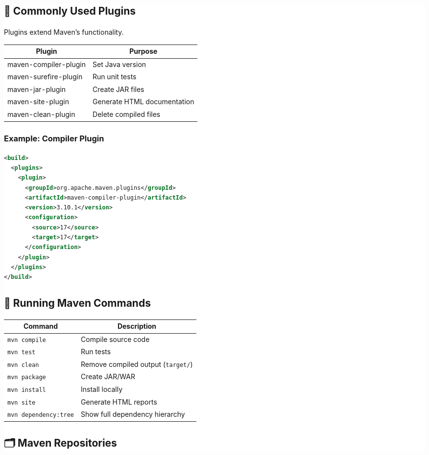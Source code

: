 
## 🔌 Commonly Used Plugins

Plugins extend Maven’s functionality.

| Plugin                  | Purpose                        |
|-------------------------|--------------------------------|
| maven-compiler-plugin   | Set Java version               |
| maven-surefire-plugin   | Run unit tests                |
| maven-jar-plugin        | Create JAR files              |
| maven-site-plugin       | Generate HTML documentation   |
| maven-clean-plugin      | Delete compiled files         |

### Example: Compiler Plugin

```xml
<build>
  <plugins>
    <plugin>
      <groupId>org.apache.maven.plugins</groupId>
      <artifactId>maven-compiler-plugin</artifactId>
      <version>3.10.1</version>
      <configuration>
        <source>17</source>
        <target>17</target>
      </configuration>
    </plugin>
  </plugins>
</build>
```
## 🧪 Running Maven Commands

| Command               | Description                      |
|-----------------------|----------------------------------|
| `mvn compile`         | Compile source code              |
| `mvn test`            | Run tests                      |
| `mvn clean`           | Remove compiled output (`target/`) |
| `mvn package`         | Create JAR/WAR                 |
| `mvn install`         | Install locally                |
| `mvn site`            | Generate HTML reports          |
| `mvn dependency:tree` | Show full dependency hierarchy |


## 🗂️ Maven Repositories
